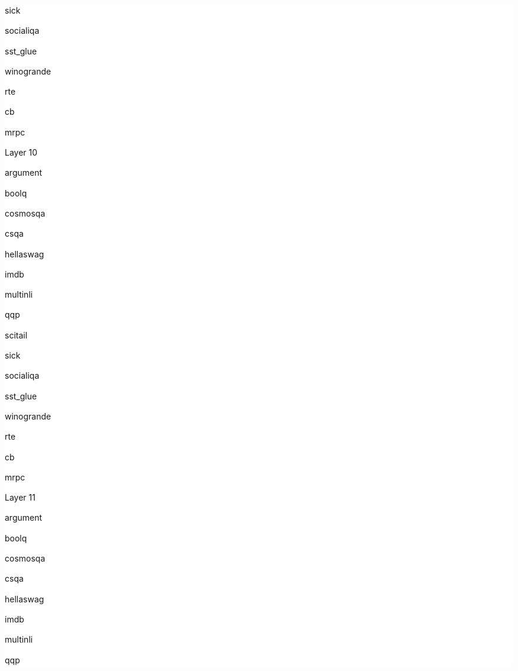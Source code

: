 sick

socialiqa

sst_glue

winogrande

rte

cb

mrpc

Layer 10

argument

boolq

cosmosqa

csqa

hellaswag

imdb

multinli

qqp

scitail

sick

socialiqa

sst_glue

winogrande

rte

cb

mrpc

Layer 11

argument

boolq

cosmosqa

csqa

hellaswag

imdb

multinli

qqp
